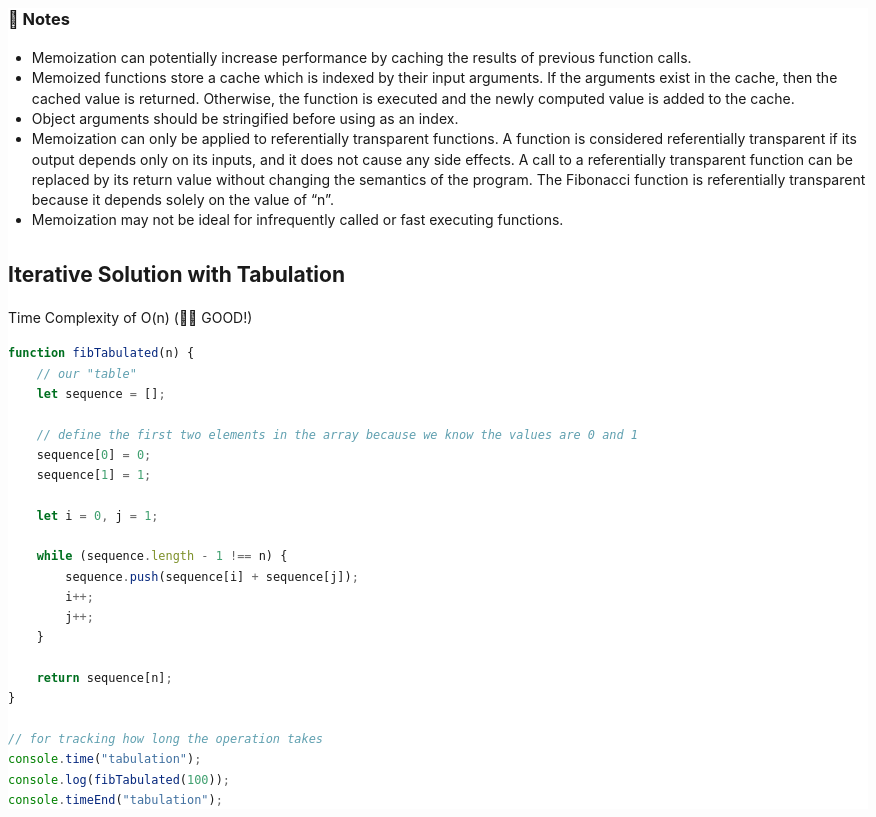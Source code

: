 ### 📒 Notes

- Memoization can potentially increase performance by caching the results of previous function calls.
- Memoized functions store a cache which is indexed by their input arguments. If the arguments exist in the cache, then the cached value is returned. Otherwise, the function is executed and the newly computed value is added to the cache.
- Object arguments should be stringified before using as an index.
- Memoization can only be applied to referentially transparent functions. A function is considered referentially transparent if its output depends only on its inputs, and it does not cause any side effects. A call to a referentially transparent function can be replaced by its return value without changing the semantics of the program. The Fibonacci function is referentially transparent because it depends solely on the value of “n”.
- Memoization may not be ideal for infrequently called or fast executing functions.

## Iterative Solution with Tabulation

Time Complexity of O(n) (👍🏼 GOOD!)

```JavaScript
function fibTabulated(n) {
    // our "table"
    let sequence = [];

    // define the first two elements in the array because we know the values are 0 and 1
    sequence[0] = 0;
    sequence[1] = 1;

    let i = 0, j = 1;

    while (sequence.length - 1 !== n) {
        sequence.push(sequence[i] + sequence[j]);
        i++;
        j++;
    }

    return sequence[n];
}

// for tracking how long the operation takes 
console.time("tabulation");
console.log(fibTabulated(100));
console.timeEnd("tabulation");
```
